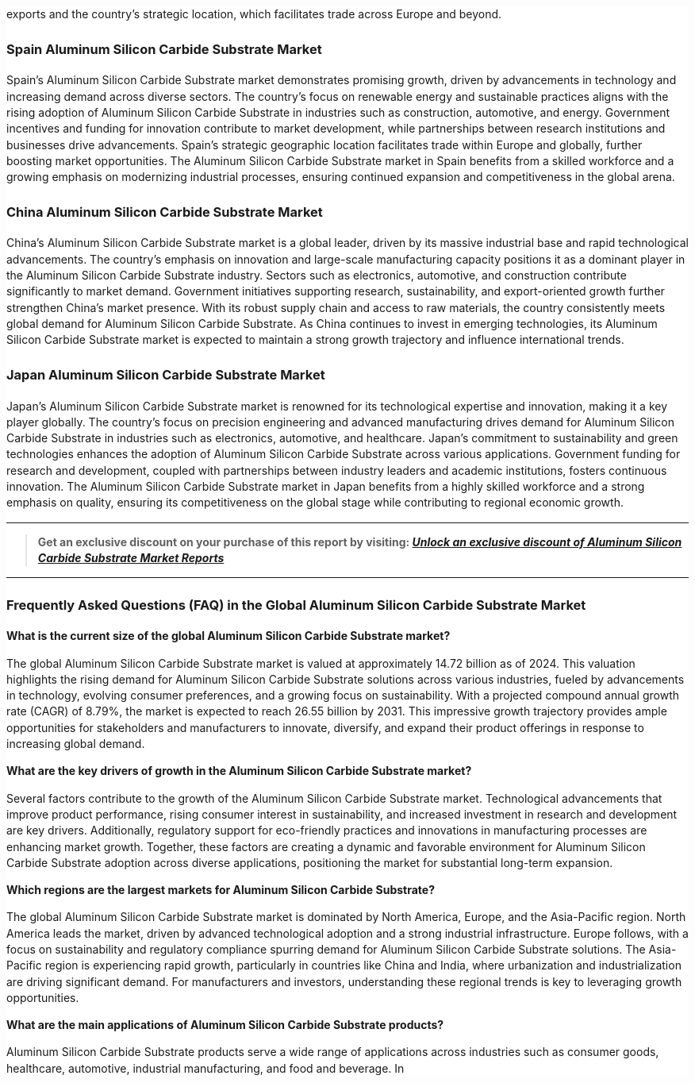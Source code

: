 exports and the country&rsquo;s strategic location, which facilitates trade across Europe and beyond.</p><h3>Spain Aluminum Silicon Carbide Substrate Market</h3><p>Spain&rsquo;s Aluminum Silicon Carbide Substrate market demonstrates promising growth, driven by advancements in technology and increasing demand across diverse sectors. The country&rsquo;s focus on renewable energy and sustainable practices aligns with the rising adoption of Aluminum Silicon Carbide Substrate in industries such as construction, automotive, and energy. Government incentives and funding for innovation contribute to market development, while partnerships between research institutions and businesses drive advancements. Spain&rsquo;s strategic geographic location facilitates trade within Europe and globally, further boosting market opportunities. The Aluminum Silicon Carbide Substrate market in Spain benefits from a skilled workforce and a growing emphasis on modernizing industrial processes, ensuring continued expansion and competitiveness in the global arena.</p><h3>China Aluminum Silicon Carbide Substrate Market</h3><p>China&rsquo;s Aluminum Silicon Carbide Substrate market is a global leader, driven by its massive industrial base and rapid technological advancements. The country&rsquo;s emphasis on innovation and large-scale manufacturing capacity positions it as a dominant player in the Aluminum Silicon Carbide Substrate industry. Sectors such as electronics, automotive, and construction contribute significantly to market demand. Government initiatives supporting research, sustainability, and export-oriented growth further strengthen China&rsquo;s market presence. With its robust supply chain and access to raw materials, the country consistently meets global demand for Aluminum Silicon Carbide Substrate. As China continues to invest in emerging technologies, its Aluminum Silicon Carbide Substrate market is expected to maintain a strong growth trajectory and influence international trends.</p><h3>Japan Aluminum Silicon Carbide Substrate Market</h3><p>Japan&rsquo;s Aluminum Silicon Carbide Substrate market is renowned for its technological expertise and innovation, making it a key player globally. The country&rsquo;s focus on precision engineering and advanced manufacturing drives demand for Aluminum Silicon Carbide Substrate in industries such as electronics, automotive, and healthcare. Japan&rsquo;s commitment to sustainability and green technologies enhances the adoption of Aluminum Silicon Carbide Substrate across various applications. Government funding for research and development, coupled with partnerships between industry leaders and academic institutions, fosters continuous innovation. The Aluminum Silicon Carbide Substrate market in Japan benefits from a highly skilled workforce and a strong emphasis on quality, ensuring its competitiveness on the global stage while contributing to regional economic growth.</p><hr /><blockquote><p><strong>Get an exclusive discount on your purchase of this report by visiting: <em><a href="://marketresearchpulse.com/ask-for-discount/104325?utm_source=Github&amp;utm_medium=091">Unlock an exclusive discount of Aluminum Silicon Carbide Substrate Market Reports</a></em>&nbsp;</strong></p></blockquote><hr /><h3>Frequently Asked Questions (FAQ) in the Global Aluminum Silicon Carbide Substrate Market</h3><p><strong>What is the current size of the global Aluminum Silicon Carbide Substrate market?</strong></p><p>The global Aluminum Silicon Carbide Substrate market is valued at approximately 14.72 billion as of 2024. This valuation highlights the rising demand for Aluminum Silicon Carbide Substrate solutions across various industries, fueled by advancements in technology, evolving consumer preferences, and a growing focus on sustainability. With a projected compound annual growth rate (CAGR) of 8.79%, the market is expected to reach 26.55 billion by 2031. This impressive growth trajectory provides ample opportunities for stakeholders and manufacturers to innovate, diversify, and expand their product offerings in response to increasing global demand.</p><p><strong>What are the key drivers of growth in the Aluminum Silicon Carbide Substrate market?</strong></p><p>Several factors contribute to the growth of the Aluminum Silicon Carbide Substrate market. Technological advancements that improve product performance, rising consumer interest in sustainability, and increased investment in research and development are key drivers. Additionally, regulatory support for eco-friendly practices and innovations in manufacturing processes are enhancing market growth. Together, these factors are creating a dynamic and favorable environment for Aluminum Silicon Carbide Substrate adoption across diverse applications, positioning the market for substantial long-term expansion.</p><p><strong>Which regions are the largest markets for Aluminum Silicon Carbide Substrate?</strong></p><p>The global Aluminum Silicon Carbide Substrate market is dominated by North America, Europe, and the Asia-Pacific region. North America leads the market, driven by advanced technological adoption and a strong industrial infrastructure. Europe follows, with a focus on sustainability and regulatory compliance spurring demand for Aluminum Silicon Carbide Substrate solutions. The Asia-Pacific region is experiencing rapid growth, particularly in countries like China and India, where urbanization and industrialization are driving significant demand. For manufacturers and investors, understanding these regional trends is key to leveraging growth opportunities.</p><p><strong>What are the main applications of Aluminum Silicon Carbide Substrate products?</strong></p><p>Aluminum Silicon Carbide Substrate products serve a wide range of applications across industries such as consumer goods, healthcare, automotive, industrial manufacturing, and food and beverage. In